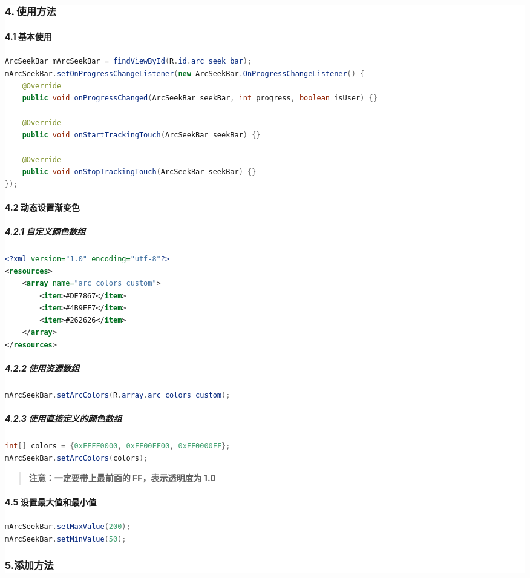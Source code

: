 ### 4. 使用方法

#### 4.1 基本使用

```java
ArcSeekBar mArcSeekBar = findViewById(R.id.arc_seek_bar);
mArcSeekBar.setOnProgressChangeListener(new ArcSeekBar.OnProgressChangeListener() {
    @Override
    public void onProgressChanged(ArcSeekBar seekBar, int progress, boolean isUser) {}

    @Override
    public void onStartTrackingTouch(ArcSeekBar seekBar) {}

    @Override
    public void onStopTrackingTouch(ArcSeekBar seekBar) {}
});
```

#### 4.2 动态设置渐变色

##### 4.2.1 自定义颜色数组

```xml
<?xml version="1.0" encoding="utf-8"?>
<resources>
    <array name="arc_colors_custom">
        <item>#DE7867</item>
        <item>#4B9EF7</item>
        <item>#262626</item>
    </array>
</resources>
```

##### 4.2.2 使用资源数组

```java
mArcSeekBar.setArcColors(R.array.arc_colors_custom);
```

##### 4.2.3 使用直接定义的颜色数组

```java
int[] colors = {0xFFFF0000, 0xFF00FF00, 0xFF0000FF};
mArcSeekBar.setArcColors(colors);
```

> **注意：一定要带上最前面的 FF，表示透明度为 1.0**

#### 4.5 设置最大值和最小值

```java
mArcSeekBar.setMaxValue(200);
mArcSeekBar.setMinValue(50);
```

### 5.添加方法
